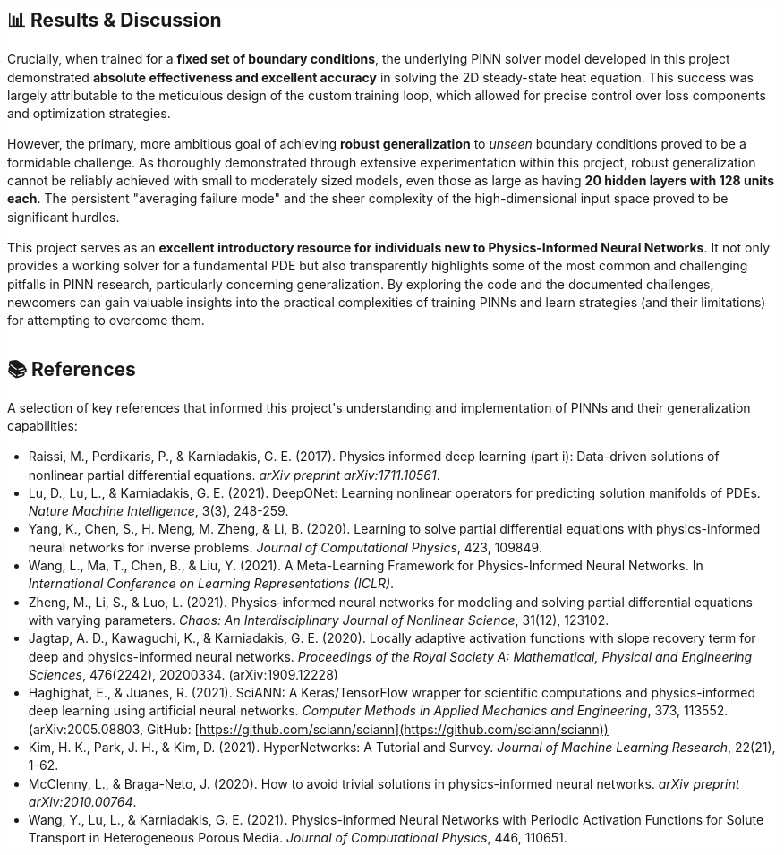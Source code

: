 ## 📊 Results & Discussion

Crucially, when trained for a **fixed set of boundary conditions**, the underlying PINN solver model developed in this project demonstrated **absolute effectiveness and excellent accuracy** in solving the 2D steady-state heat equation. This success was largely attributable to the meticulous design of the custom training loop, which allowed for precise control over loss components and optimization strategies.

However, the primary, more ambitious goal of achieving **robust generalization** to *unseen* boundary conditions proved to be a formidable challenge. As thoroughly demonstrated through extensive experimentation within this project, robust generalization cannot be reliably achieved with small to moderately sized models, even those as large as having **20 hidden layers with 128 units each**. The persistent "averaging failure mode" and the sheer complexity of the high-dimensional input space proved to be significant hurdles.

This project serves as an **excellent introductory resource for individuals new to Physics-Informed Neural Networks**. It not only provides a working solver for a fundamental PDE but also transparently highlights some of the most common and challenging pitfalls in PINN research, particularly concerning generalization. By exploring the code and the documented challenges, newcomers can gain valuable insights into the practical complexities of training PINNs and learn strategies (and their limitations) for attempting to overcome them.

## 📚 References

A selection of key references that informed this project's understanding and implementation of PINNs and their generalization capabilities:

* Raissi, M., Perdikaris, P., & Karniadakis, G. E. (2017). Physics informed deep learning (part i): Data-driven solutions of nonlinear partial differential equations. *arXiv preprint arXiv:1711.10561*.
* Lu, D., Lu, L., & Karniadakis, G. E. (2021). DeepONet: Learning nonlinear operators for predicting solution manifolds of PDEs. *Nature Machine Intelligence*, 3(3), 248-259.
* Yang, K., Chen, S., H. Meng, M. Zheng, & Li, B. (2020). Learning to solve partial differential equations with physics-informed neural networks for inverse problems. *Journal of Computational Physics*, 423, 109849.
* Wang, L., Ma, T., Chen, B., & Liu, Y. (2021). A Meta-Learning Framework for Physics-Informed Neural Networks. In *International Conference on Learning Representations (ICLR)*.
* Zheng, M., Li, S., & Luo, L. (2021). Physics-informed neural networks for modeling and solving partial differential equations with varying parameters. *Chaos: An Interdisciplinary Journal of Nonlinear Science*, 31(12), 123102.
* Jagtap, A. D., Kawaguchi, K., & Karniadakis, G. E. (2020). Locally adaptive activation functions with slope recovery term for deep and physics-informed neural networks. *Proceedings of the Royal Society A: Mathematical, Physical and Engineering Sciences*, 476(2242), 20200334. (arXiv:1909.12228)
* Haghighat, E., & Juanes, R. (2021). SciANN: A Keras/TensorFlow wrapper for scientific computations and physics-informed deep learning using artificial neural networks. *Computer Methods in Applied Mechanics and Engineering*, 373, 113552. (arXiv:2005.08803, GitHub: [https://github.com/sciann/sciann](https://github.com/sciann/sciann))
* Kim, H. K., Park, J. H., & Kim, D. (2021). HyperNetworks: A Tutorial and Survey. *Journal of Machine Learning Research*, 22(21), 1-62.
* McClenny, L., & Braga-Neto, J. (2020). How to avoid trivial solutions in physics-informed neural networks. *arXiv preprint arXiv:2010.00764*.
* Wang, Y., Lu, L., & Karniadakis, G. E. (2021). Physics-informed Neural Networks with Periodic Activation Functions for Solute Transport in Heterogeneous Porous Media. *Journal of Computational Physics*, 446, 110651.
